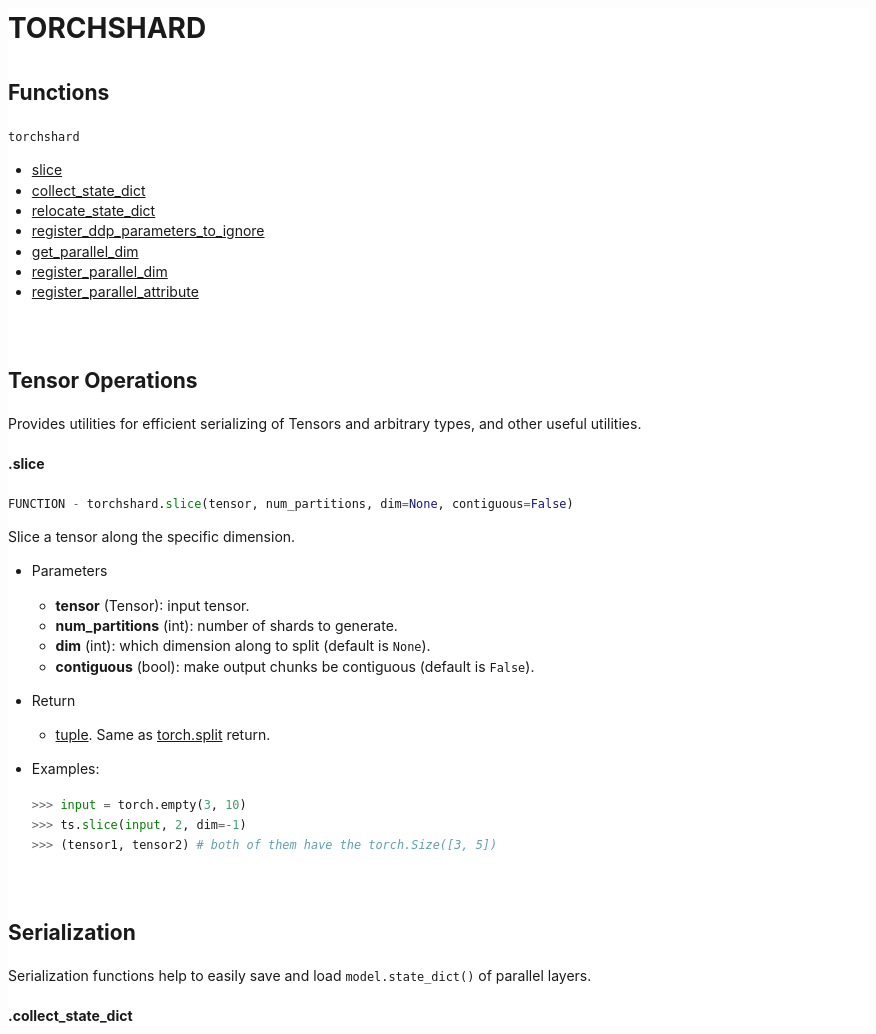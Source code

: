  # TORCHSHARD

## Functions

`torchshard`
- [slice](#slice)
- [collect_state_dict](#collect_state_dict)
- [relocate_state_dict](#relocate_state_dict)
- [register_ddp_parameters_to_ignore](#register_ddp_parameters_to_ignore)
- [get_parallel_dim](#get_parallel_dim)
- [register_parallel_dim](#register_parallel_dim)
- [register_parallel_attribute](#register_parallel_attribute)

<p></br></p>

## Tensor Operations

Provides utilities for efficient serializing of Tensors and arbitrary types, and other useful utilities.

#### .slice

```python
FUNCTION - torchshard.slice(tensor, num_partitions, dim=None, contiguous=False)
```

Slice a tensor along the specific dimension.

- Parameters
    - **tensor** (Tensor): input tensor.
    - **num_partitions** (int): number of shards to generate.
    - **dim** (int): which dimension along to split (default is `None`).
    - **contiguous** (bool): make output chunks be contiguous (default is `False`).

- Return
    - [tuple](https://docs.python.org/3/c-api/tuple.html). Same as [torch.split](https://pytorch.org/docs/stable/generated/torch.split.html?highlight=split#torch.split) return.

- Examples:

    ```python
    >>> input = torch.empty(3, 10)
    >>> ts.slice(input, 2, dim=-1)
    >>> (tensor1, tensor2) # both of them have the torch.Size([3, 5])
    ```

<p></br></p>

## Serialization

Serialization functions help to easily save and load `model.state_dict()` of parallel layers.

#### .collect_state_dict
